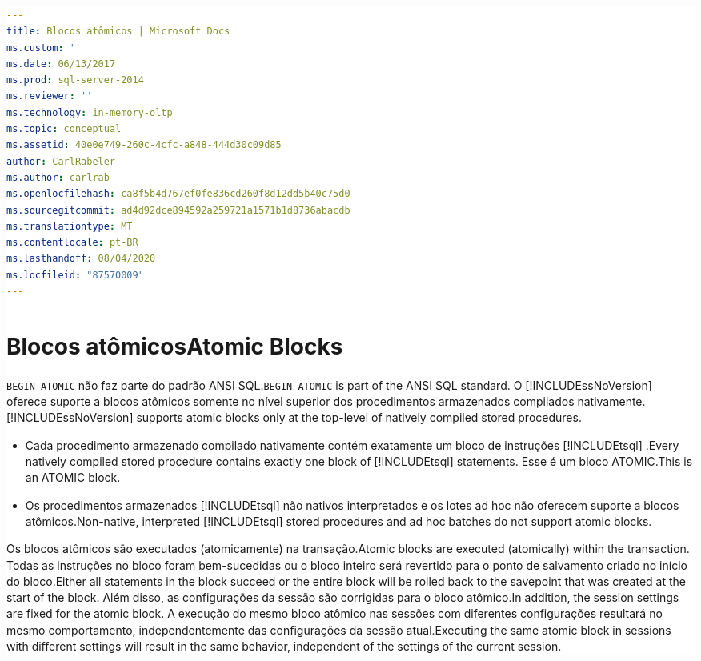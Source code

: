 ```yaml
---
title: Blocos atômicos | Microsoft Docs
ms.custom: ''
ms.date: 06/13/2017
ms.prod: sql-server-2014
ms.reviewer: ''
ms.technology: in-memory-oltp
ms.topic: conceptual
ms.assetid: 40e0e749-260c-4cfc-a848-444d30c09d85
author: CarlRabeler
ms.author: carlrab
ms.openlocfilehash: ca8f5b4d767ef0fe836cd260f8d12dd5b40c75d0
ms.sourcegitcommit: ad4d92dce894592a259721a1571b1d8736abacdb
ms.translationtype: MT
ms.contentlocale: pt-BR
ms.lasthandoff: 08/04/2020
ms.locfileid: "87570009"
---
```

# <a name="atomic-blocks"></a><span data-ttu-id="004b5-102">Blocos atômicos</span><span class="sxs-lookup"><span data-stu-id="004b5-102">Atomic Blocks</span></span>
  <span data-ttu-id="004b5-103">`BEGIN ATOMIC` não faz parte do padrão ANSI SQL.</span><span class="sxs-lookup"><span data-stu-id="004b5-103">`BEGIN ATOMIC` is part of the ANSI SQL standard.</span></span> <span data-ttu-id="004b5-104">O [!INCLUDE[ssNoVersion](../../includes/ssnoversion-md.md)] oferece suporte a blocos atômicos somente no nível superior dos procedimentos armazenados compilados nativamente.</span><span class="sxs-lookup"><span data-stu-id="004b5-104">[!INCLUDE[ssNoVersion](../../includes/ssnoversion-md.md)] supports atomic blocks only at the top-level of natively compiled stored procedures.</span></span>  
  
-   <span data-ttu-id="004b5-105">Cada procedimento armazenado compilado nativamente contém exatamente um bloco de instruções [!INCLUDE[tsql](../../includes/tsql-md.md)] .</span><span class="sxs-lookup"><span data-stu-id="004b5-105">Every natively compiled stored procedure contains exactly one block of [!INCLUDE[tsql](../../includes/tsql-md.md)] statements.</span></span> <span data-ttu-id="004b5-106">Esse é um bloco ATOMIC.</span><span class="sxs-lookup"><span data-stu-id="004b5-106">This is an ATOMIC block.</span></span>  
  
-   <span data-ttu-id="004b5-107">Os procedimentos armazenados [!INCLUDE[tsql](../../includes/tsql-md.md)] não nativos interpretados e os lotes ad hoc não oferecem suporte a blocos atômicos.</span><span class="sxs-lookup"><span data-stu-id="004b5-107">Non-native, interpreted [!INCLUDE[tsql](../../includes/tsql-md.md)] stored procedures and ad hoc batches do not support atomic blocks.</span></span>  
  
 <span data-ttu-id="004b5-108">Os blocos atômicos são executados (atomicamente) na transação.</span><span class="sxs-lookup"><span data-stu-id="004b5-108">Atomic blocks are executed (atomically) within the transaction.</span></span> <span data-ttu-id="004b5-109">Todas as instruções no bloco foram bem-sucedidas ou o bloco inteiro será revertido para o ponto de salvamento criado no início do bloco.</span><span class="sxs-lookup"><span data-stu-id="004b5-109">Either all statements in the block succeed or the entire block will be rolled back to the savepoint that was created at the start of the block.</span></span> <span data-ttu-id="004b5-110">Além disso, as configurações da sessão são corrigidas para o bloco atômico.</span><span class="sxs-lookup"><span data-stu-id="004b5-110">In addition, the session settings are fixed for the atomic block.</span></span> <span data-ttu-id="004b5-111">A execução do mesmo bloco atômico nas sessões com diferentes configurações resultará no mesmo comportamento, independentemente das configurações da sessão atual.</span><span class="sxs-lookup"><span data-stu-id="004b5-111">Executing the same atomic block in sessions with different settings will result in the same behavior, independent of the settings of the current session.</span></span>  
  